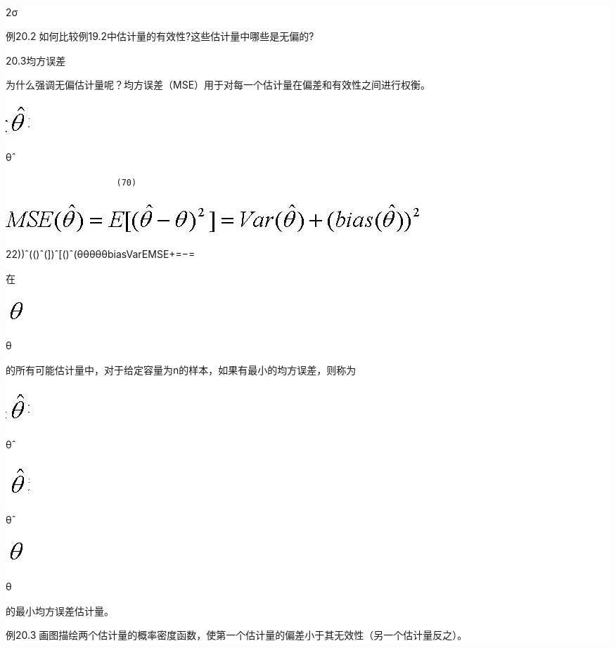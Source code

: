 2σ

例20.2 如何比较例19.2中估计量的有效性?这些估计量中哪些是无偏的? 

20.3均方误差 

为什么强调无偏估计量呢？均方误差（MSE）用于对每一个估计量在偏差和有效性之间进行权衡。 

![](images/lecture_10_point_estimators_and_point_estimation_methods_and_overview_a.zh_img_66.jpg)

θˆ

                          (70) 

![](images/lecture_10_point_estimators_and_point_estimation_methods_and_overview_a.zh_img_67.jpg)

22))ˆ(()ˆ(])ˆ[()ˆ(θθθθθbiasVarEMSE+=−=

在

![](images/lecture_10_point_estimators_and_point_estimation_methods_and_overview_a.zh_img_68.jpg)

θ

的所有可能估计量中，对于给定容量为n的样本，如果有最小的均方误差，则称为

![](images/lecture_10_point_estimators_and_point_estimation_methods_and_overview_a.zh_img_69.jpg)

θˆ

![](images/lecture_10_point_estimators_and_point_estimation_methods_and_overview_a.zh_img_70.jpg)

θˆ

![](images/lecture_10_point_estimators_and_point_estimation_methods_and_overview_a.zh_img_71.jpg)

θ

的最小均方误差估计量。 

例20.3 画图描绘两个估计量的概率密度函数，使第一个估计量的偏差小于其无效性（另一个估计量反之）。 
